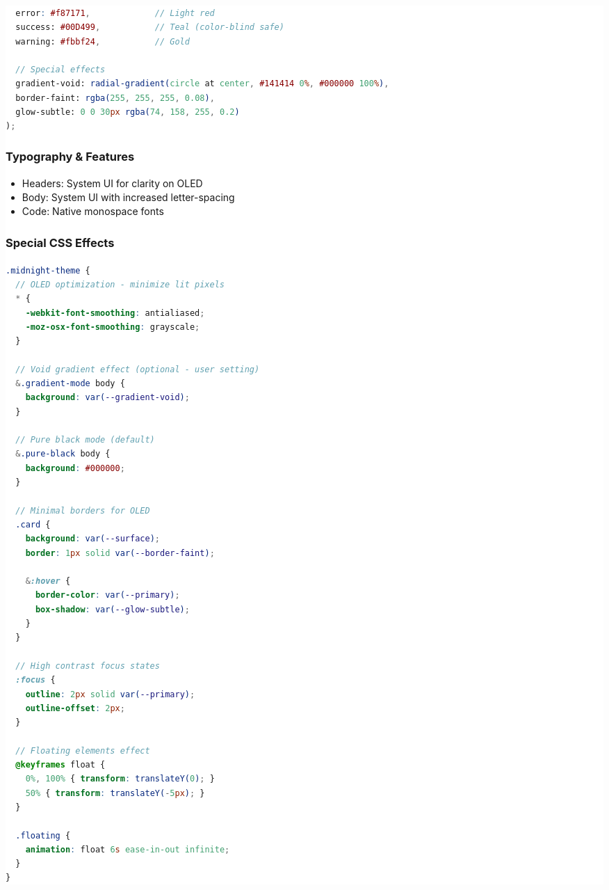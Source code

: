 ```scss
  error: #f87171,             // Light red
  success: #00D499,           // Teal (color-blind safe)
  warning: #fbbf24,           // Gold

  // Special effects
  gradient-void: radial-gradient(circle at center, #141414 0%, #000000 100%),
  border-faint: rgba(255, 255, 255, 0.08),
  glow-subtle: 0 0 30px rgba(74, 158, 255, 0.2)
);
```

### Typography & Features

- Headers: System UI for clarity on OLED
- Body: System UI with increased letter-spacing
- Code: Native monospace fonts

### Special CSS Effects

```scss
.midnight-theme {
  // OLED optimization - minimize lit pixels
  * {
    -webkit-font-smoothing: antialiased;
    -moz-osx-font-smoothing: grayscale;
  }

  // Void gradient effect (optional - user setting)
  &.gradient-mode body {
    background: var(--gradient-void);
  }

  // Pure black mode (default)
  &.pure-black body {
    background: #000000;
  }

  // Minimal borders for OLED
  .card {
    background: var(--surface);
    border: 1px solid var(--border-faint);

    &:hover {
      border-color: var(--primary);
      box-shadow: var(--glow-subtle);
    }
  }

  // High contrast focus states
  :focus {
    outline: 2px solid var(--primary);
    outline-offset: 2px;
  }

  // Floating elements effect
  @keyframes float {
    0%, 100% { transform: translateY(0); }
    50% { transform: translateY(-5px); }
  }

  .floating {
    animation: float 6s ease-in-out infinite;
  }
}
```